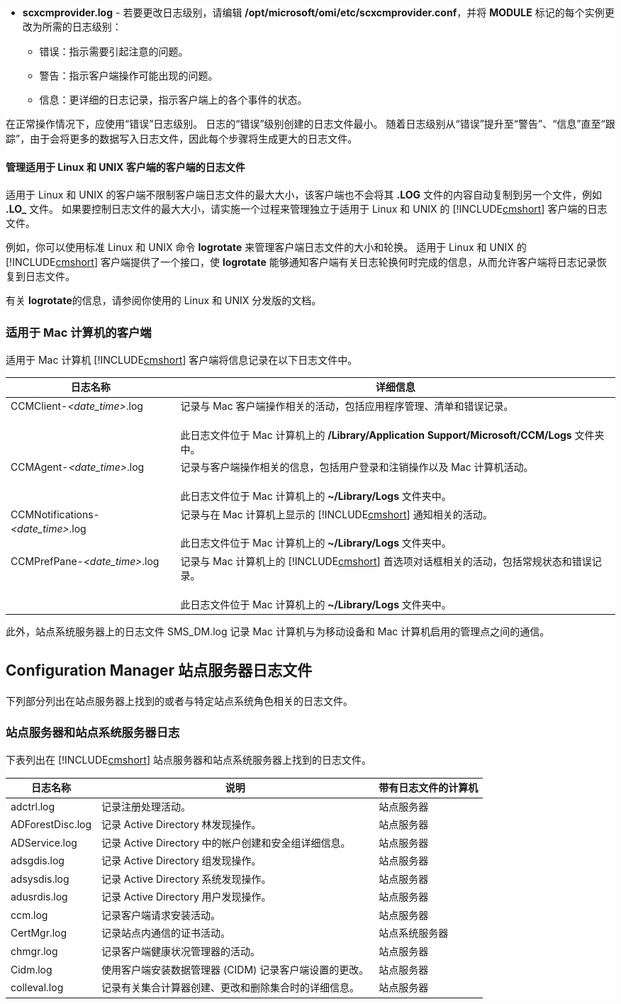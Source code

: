 -   **scxcmprovider.log** - 若要更改日志级别，请编辑 **/opt/microsoft/omi/etc/scxcmprovider.conf**，并将 **MODULE** 标记的每个实例更改为所需的日志级别：  
  
    -   错误：指示需要引起注意的问题。  
  
    -   警告：指示客户端操作可能出现的问题。  
  
    -   信息：更详细的日志记录，指示客户端上的各个事件的状态。  
  
 在正常操作情况下，应使用“错误”日志级别。 日志的“错误”级别创建的日志文件最小。 随着日志级别从“错误”提升至“警告”、“信息”直至“跟踪”，由于会将更多的数据写入日志文件，因此每个步骤将生成更大的日志文件。  
  
####  <a name="BKMK_ManageLinuxLogs"></a> 管理适用于 Linux 和 UNIX 客户端的客户端的日志文件  
 适用于 Linux 和 UNIX 的客户端不限制客户端日志文件的最大大小，该客户端也不会将其 **.LOG** 文件的内容自动复制到另一个文件，例如 **.LO_** 文件。 如果要控制日志文件的最大大小，请实施一个过程来管理独立于适用于 Linux 和 UNIX 的 [!INCLUDE[cmshort](../LocTest/includes/cmshort_md.md)] 客户端的日志文件。  
  
 例如，你可以使用标准 Linux 和 UNIX 命令 **logrotate** 来管理客户端日志文件的大小和轮换。 适用于 Linux 和 UNIX 的 [!INCLUDE[cmshort](../LocTest/includes/cmshort_md.md)] 客户端提供了一个接口，使 **logrotate** 能够通知客户端有关日志轮换何时完成的信息，从而允许客户端将日志记录恢复到日志文件。  
  
 有关 **logrotate**的信息，请参阅你使用的 Linux 和 UNIX 分发版的文档。  
  
###  <a name="BKMK_LogfilesforMac"></a> 适用于 Mac 计算机的客户端  
 适用于 Mac 计算机 [!INCLUDE[cmshort](../LocTest/includes/cmshort_md.md)] 客户端将信息记录在以下日志文件中。  
  
|日志名称|详细信息|  
|--------------|-------------|  
|CCMClient-*<date_time>*.log|记录与 Mac 客户端操作相关的活动，包括应用程序管理、清单和错误记录。<br /><br /> 此日志文件位于 Mac 计算机上的 **/Library/Application Support/Microsoft/CCM/Logs** 文件夹中。|  
|CCMAgent-*<date_time>*.log|记录与客户端操作相关的信息，包括用户登录和注销操作以及 Mac 计算机活动。<br /><br /> 此日志文件位于 Mac 计算机上的 **~/Library/Logs** 文件夹中。|  
|CCMNotifications-*<date_time>*.log|记录与在 Mac 计算机上显示的 [!INCLUDE[cmshort](../LocTest/includes/cmshort_md.md)] 通知相关的活动。<br /><br /> 此日志文件位于 Mac 计算机上的 **~/Library/Logs** 文件夹中。|  
|CCMPrefPane-*<date_time>*.log|记录与 Mac 计算机上的 [!INCLUDE[cmshort](../LocTest/includes/cmshort_md.md)] 首选项对话框相关的活动，包括常规状态和错误记录。<br /><br /> 此日志文件位于 Mac 计算机上的 **~/Library/Logs** 文件夹中。|  
  
 此外，站点系统服务器上的日志文件 SMS_DM.log 记录 Mac 计算机与为移动设备和 Mac 计算机启用的管理点之间的通信。  
  
##  <a name="BKMK_ServerLogs"></a> Configuration Manager 站点服务器日志文件  
 下列部分列出在站点服务器上找到的或者与特定站点系统角色相关的日志文件。  
  
###  <a name="BKMK_SiteSiteServerLog"></a> 站点服务器和站点系统服务器日志  
 下表列出在 [!INCLUDE[cmshort](../LocTest/includes/cmshort_md.md)] 站点服务器和站点系统服务器上找到的日志文件。  
  
|日志名称|说明|带有日志文件的计算机|  
|--------------|-----------------|----------------------------|  
|adctrl.log|记录注册处理活动。|站点服务器|  
|ADForestDisc.log|记录 Active Directory 林发现操作。|站点服务器|  
|ADService.log|记录 Active Directory 中的帐户创建和安全组详细信息。|站点服务器|  
|adsgdis.log|记录 Active Directory 组发现操作。|站点服务器|  
|adsysdis.log|记录 Active Directory 系统发现操作。|站点服务器|  
|adusrdis.log|记录 Active Directory 用户发现操作。|站点服务器|  
|ccm.log|记录客户端请求安装活动。|站点服务器|  
|CertMgr.log|记录站点内通信的证书活动。|站点系统服务器|  
|chmgr.log|记录客户端健康状况管理器的活动。|站点服务器|  
|Cidm.log|使用客户端安装数据管理器 (CIDM) 记录客户端设置的更改。|站点服务器|  
|colleval.log|记录有关集合计算器创建、更改和删除集合时的详细信息。|站点服务器|  